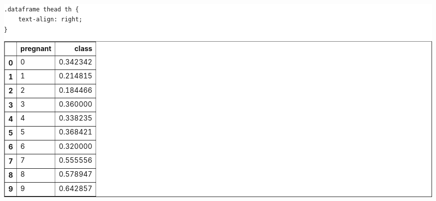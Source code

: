     .dataframe thead th {
        text-align: right;
    }
</style>
<table border="1" class="dataframe">
  <thead>
    <tr style="text-align: right;">
      <th></th>
      <th>pregnant</th>
      <th>class</th>
    </tr>
  </thead>
  <tbody>
    <tr>
      <th>0</th>
      <td>0</td>
      <td>0.342342</td>
    </tr>
    <tr>
      <th>1</th>
      <td>1</td>
      <td>0.214815</td>
    </tr>
    <tr>
      <th>2</th>
      <td>2</td>
      <td>0.184466</td>
    </tr>
    <tr>
      <th>3</th>
      <td>3</td>
      <td>0.360000</td>
    </tr>
    <tr>
      <th>4</th>
      <td>4</td>
      <td>0.338235</td>
    </tr>
    <tr>
      <th>5</th>
      <td>5</td>
      <td>0.368421</td>
    </tr>
    <tr>
      <th>6</th>
      <td>6</td>
      <td>0.320000</td>
    </tr>
    <tr>
      <th>7</th>
      <td>7</td>
      <td>0.555556</td>
    </tr>
    <tr>
      <th>8</th>
      <td>8</td>
      <td>0.578947</td>
    </tr>
    <tr>
      <th>9</th>
      <td>9</td>
      <td>0.642857</td>
    </tr>
    <tr>